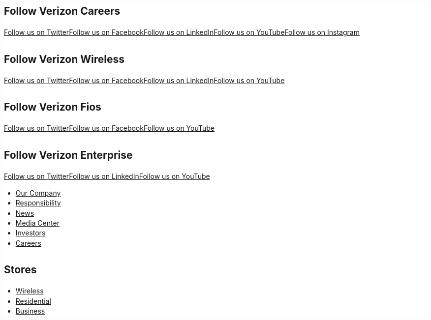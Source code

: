 Follow Verizon Careers
----------------------

<a href="https://twitter.com/VerizonCareers" class="social-block__icon"><span class="sr-only">Follow us on Twitter</span><span class="vzc-icon-twitter"></span></a><a href="https://www.facebook.com/verizoncareers" class="social-block__icon"><span class="sr-only">Follow us on Facebook</span><span class="vzc-icon-facebook"></span></a><a href="https://www.linkedin.com/company/verizon/careers" class="social-block__icon"><span class="sr-only">Follow us on LinkedIn</span><span class="vzc-icon-linkedin"></span></a><a href="https://www.youtube.com/playlist?list=PLooRvxIU8b2UBicvyKS4Tjr-sCDwgjmvo" class="social-block__icon"><span class="sr-only">Follow us on YouTube</span><span class="vzc-icon-youtube"></span></a><a href="http://instagram.com/verizoncareers" class="social-block__icon"><span class="sr-only">Follow us on Instagram</span><span class="vzc-icon-instagram"></span></a>

Follow Verizon Wireless
-----------------------

<a href="https://twitter.com/verizon" class="social-block__icon"><span class="sr-only">Follow us on Twitter</span><span class="vzc-icon-twitter"></span></a><a href="https://www.facebook.com/verizon" class="social-block__icon"><span class="sr-only">Follow us on Facebook</span><span class="vzc-icon-facebook"></span></a><a href="http://www.linkedin.com/company/verizon-wireless" class="social-block__icon"><span class="sr-only">Follow us on LinkedIn</span><span class="vzc-icon-linkedin"></span></a><a href="http://www.youtube.com/user/verizonwireless" class="social-block__icon"><span class="sr-only">Follow us on YouTube</span><span class="vzc-icon-youtube"></span></a>

Follow Verizon Fios
-------------------

<a href="https://twitter.com/verizonfios" class="social-block__icon"><span class="sr-only">Follow us on Twitter</span><span class="vzc-icon-twitter"></span></a><a href="https://www.facebook.com/verizonfios" class="social-block__icon"><span class="sr-only">Follow us on Facebook</span><span class="vzc-icon-facebook"></span></a><a href="http://www.youtube.com/user/verizon" class="social-block__icon"><span class="sr-only">Follow us on YouTube</span><span class="vzc-icon-youtube"></span></a>

Follow Verizon Enterprise
-------------------------

<a href="https://twitter.com/Vzenterprise" class="social-block__icon"><span class="sr-only">Follow us on Twitter</span><span class="vzc-icon-twitter"></span></a><a href="https://www.linkedin.com/company/verizon-enterprise" class="social-block__icon"><span class="sr-only">Follow us on LinkedIn</span><span class="vzc-icon-linkedin"></span></a><a href="http://www.youtube.com/user/VerizonEnterprise" class="social-block__icon"><span class="sr-only">Follow us on YouTube</span><span class="vzc-icon-youtube"></span></a>

-   [Our Company](/about/our-company)
-   [Responsibility](/about/responsibility)
-   [News](/about/news)
-   [Media Center](/about/news/media-center)
-   [Investors](/about/investors)
-   [Careers](/about/careers)

Stores
------

-   [Wireless](http://www.verizonwireless.com/)
-   [Residential](http://www.verizon.com/?lid=//global//residential)
-   [Business](http://www.verizon.com/home/verizonglobalhome/ghp_business.aspx)
